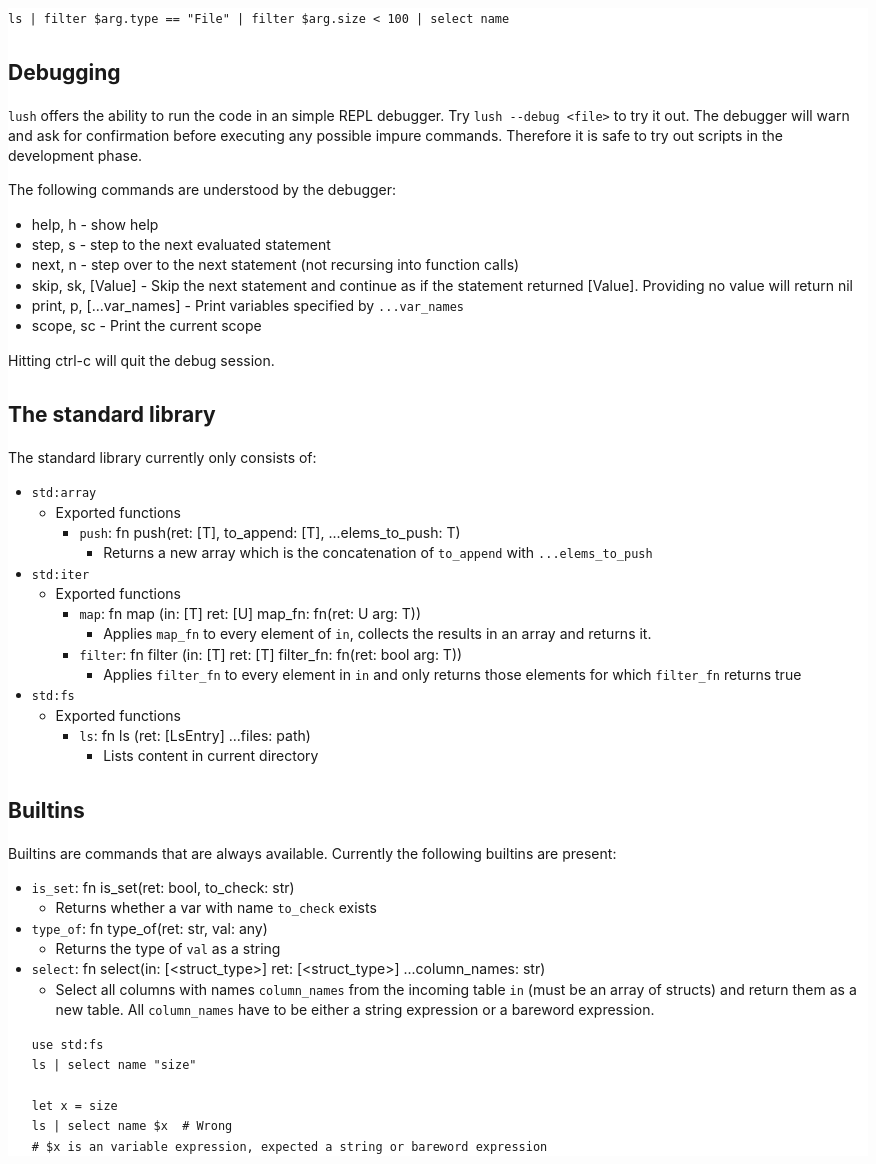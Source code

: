 ```lush
ls | filter $arg.type == "File" | filter $arg.size < 100 | select name
```

##  Debugging
`lush` offers the ability to run the code in an simple REPL debugger. Try `lush --debug <file>` to try it out.
The debugger will warn and ask for confirmation before executing any possible impure commands. Therefore it is safe to try out scripts in the development phase. 

The following commands are understood by the debugger:

* help, h - show help
* step, s - step to the next evaluated statement
* next, n - step over to the next statement (not recursing into function calls)
* skip, sk, [Value] - Skip the next statement and continue as if the statement returned [Value]. Providing no value will return nil
* print, p, [...var_names] - Print variables specified by `...var_names`
* scope, sc - Print the current scope

Hitting ctrl-c will quit the debug session.

## The standard library
The standard library currently only consists of:

- `std:array`
    - Exported functions
        - `push`: fn push(ret: [T], to_append: [T], ...elems_to_push: T) 
            - Returns a new array which is the concatenation of `to_append` with `...elems_to_push`
- `std:iter`
    - Exported functions
        - `map`: fn map (in: [T] ret: [U] map_fn: fn(ret: U arg: T))
            - Applies `map_fn` to every element of `in`, collects the results in an array and returns it.
        - `filter`: fn filter (in: [T] ret: [T] filter_fn: fn(ret: bool arg: T))
            - Applies `filter_fn` to every element in `in` and only returns those elements for which `filter_fn` returns true
- `std:fs`
    - Exported functions
        - `ls`: fn ls (ret: [LsEntry] ...files: path)
            - Lists content in current directory

## Builtins
Builtins are commands that are always available. Currently the following builtins are present:
- `is_set`: fn is_set(ret: bool, to_check: str)
    - Returns whether a var with name `to_check` exists
- `type_of`: fn type_of(ret: str, val: any)
    - Returns the type of `val` as a string
- `select`: fn select(in: [<struct_type>] ret: [<struct_type>] ...column_names: str)
    - Select all columns with names `column_names` from the incoming table `in` (must be an array of structs) and return them as a new table. All `column_names` have to be either a string expression or a bareword expression.
    ```lush
    use std:fs
    ls | select name "size"
    
    let x = size
    ls | select name $x  # Wrong
    # $x is an variable expression, expected a string or bareword expression
    ```

